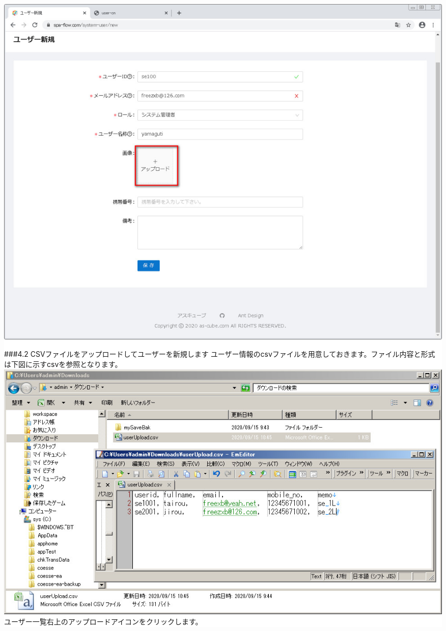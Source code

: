 ![avatar](../images-jp/userGuide/user/userPicDeled-jp.jpg)

###4.2 CSVファイルをアップロードしてユーザーを新規します
ユーザー情報のcsvファイルを用意しておきます。ファイル内容と形式は下図に示すcsvを参照となります。
![avatar](../images-jp/userGuide/user/userCsvFile-jp.jpg)
ユーザー一覧右上のアップロードアイコンをクリックします。